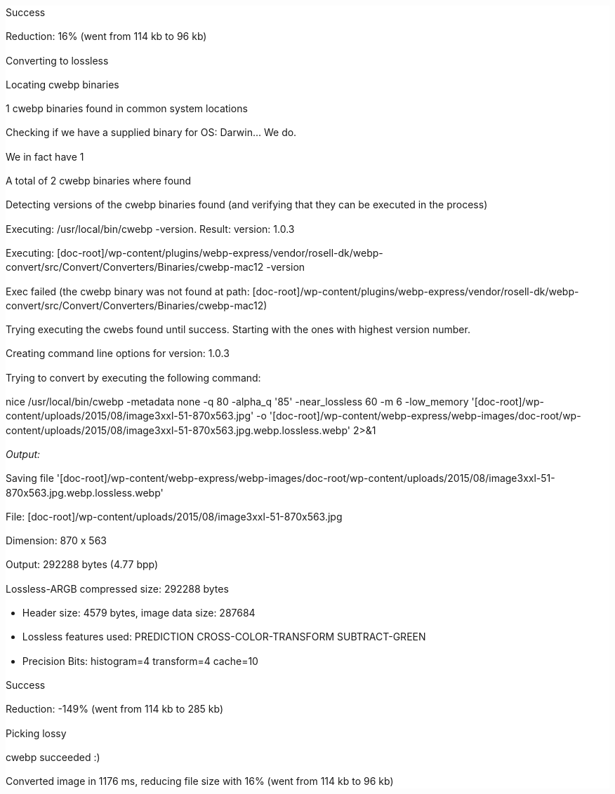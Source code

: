 Success

Reduction: 16% (went from 114 kb to 96 kb)


Converting to lossless

Locating cwebp binaries

1 cwebp binaries found in common system locations

Checking if we have a supplied binary for OS: Darwin... We do.

We in fact have 1

A total of 2 cwebp binaries where found

Detecting versions of the cwebp binaries found (and verifying that they can be executed in the process)

Executing: /usr/local/bin/cwebp -version. Result: version: 1.0.3

Executing: [doc-root]/wp-content/plugins/webp-express/vendor/rosell-dk/webp-convert/src/Convert/Converters/Binaries/cwebp-mac12 -version

Exec failed (the cwebp binary was not found at path: [doc-root]/wp-content/plugins/webp-express/vendor/rosell-dk/webp-convert/src/Convert/Converters/Binaries/cwebp-mac12)

Trying executing the cwebs found until success. Starting with the ones with highest version number.

Creating command line options for version: 1.0.3

Trying to convert by executing the following command:

nice /usr/local/bin/cwebp -metadata none -q 80 -alpha_q '85' -near_lossless 60 -m 6 -low_memory '[doc-root]/wp-content/uploads/2015/08/image3xxl-51-870x563.jpg' -o '[doc-root]/wp-content/webp-express/webp-images/doc-root/wp-content/uploads/2015/08/image3xxl-51-870x563.jpg.webp.lossless.webp' 2>&1


*Output:* 

Saving file '[doc-root]/wp-content/webp-express/webp-images/doc-root/wp-content/uploads/2015/08/image3xxl-51-870x563.jpg.webp.lossless.webp'

File:      [doc-root]/wp-content/uploads/2015/08/image3xxl-51-870x563.jpg

Dimension: 870 x 563

Output:    292288 bytes (4.77 bpp)

Lossless-ARGB compressed size: 292288 bytes

  * Header size: 4579 bytes, image data size: 287684

  * Lossless features used: PREDICTION CROSS-COLOR-TRANSFORM SUBTRACT-GREEN

  * Precision Bits: histogram=4 transform=4 cache=10


Success

Reduction: -149% (went from 114 kb to 285 kb)


Picking lossy

cwebp succeeded :)


Converted image in 1176 ms, reducing file size with 16% (went from 114 kb to 96 kb)

